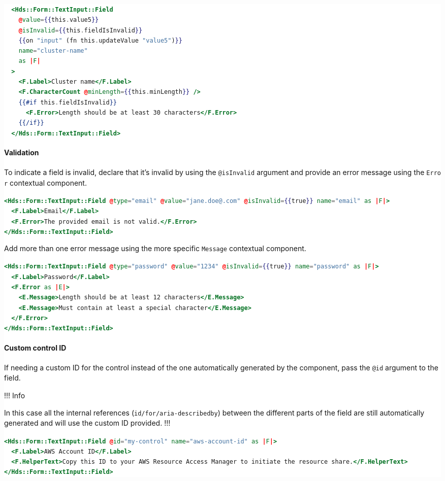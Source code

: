 ```handlebars
  <Hds::Form::TextInput::Field
    @value={{this.value5}}
    @isInvalid={{this.fieldIsInvalid}}
    {{on "input" (fn this.updateValue "value5")}}
    name="cluster-name"
    as |F|
  >
    <F.Label>Cluster name</F.Label>
    <F.CharacterCount @minLength={{this.minLength}} />
    {{#if this.fieldIsInvalid}}
      <F.Error>Length should be at least 30 characters</F.Error>
    {{/if}}
  </Hds::Form::TextInput::Field>
```

#### Validation

To indicate a field is invalid, declare that it’s invalid by using the `@isInvalid` argument and provide an error message using the `Error` contextual component.

```handlebars
<Hds::Form::TextInput::Field @type="email" @value="jane.doe@.com" @isInvalid={{true}} name="email" as |F|>
  <F.Label>Email</F.Label>
  <F.Error>The provided email is not valid.</F.Error>
</Hds::Form::TextInput::Field>
```

Add more than one error message using the more specific `Message` contextual component.

```handlebars
<Hds::Form::TextInput::Field @type="password" @value="1234" @isInvalid={{true}} name="password" as |F|>
  <F.Label>Password</F.Label>
  <F.Error as |E|>
    <E.Message>Length should be at least 12 characters</E.Message>
    <E.Message>Must contain at least a special character</E.Message>
  </F.Error>
</Hds::Form::TextInput::Field>
```

#### Custom control ID

If needing a custom ID for the control instead of the one automatically generated by the component, pass the `@id` argument to the field.

!!! Info

In this case all the internal references (`id/for/aria-describedby`) between the different parts of the field are still automatically generated and will use the custom ID provided.
!!!

```handlebars
<Hds::Form::TextInput::Field @id="my-control" name="aws-account-id" as |F|>
  <F.Label>AWS Account ID</F.Label>
  <F.HelperText>Copy this ID to your AWS Resource Access Manager to initiate the resource share.</F.HelperText>
</Hds::Form::TextInput::Field>
```
